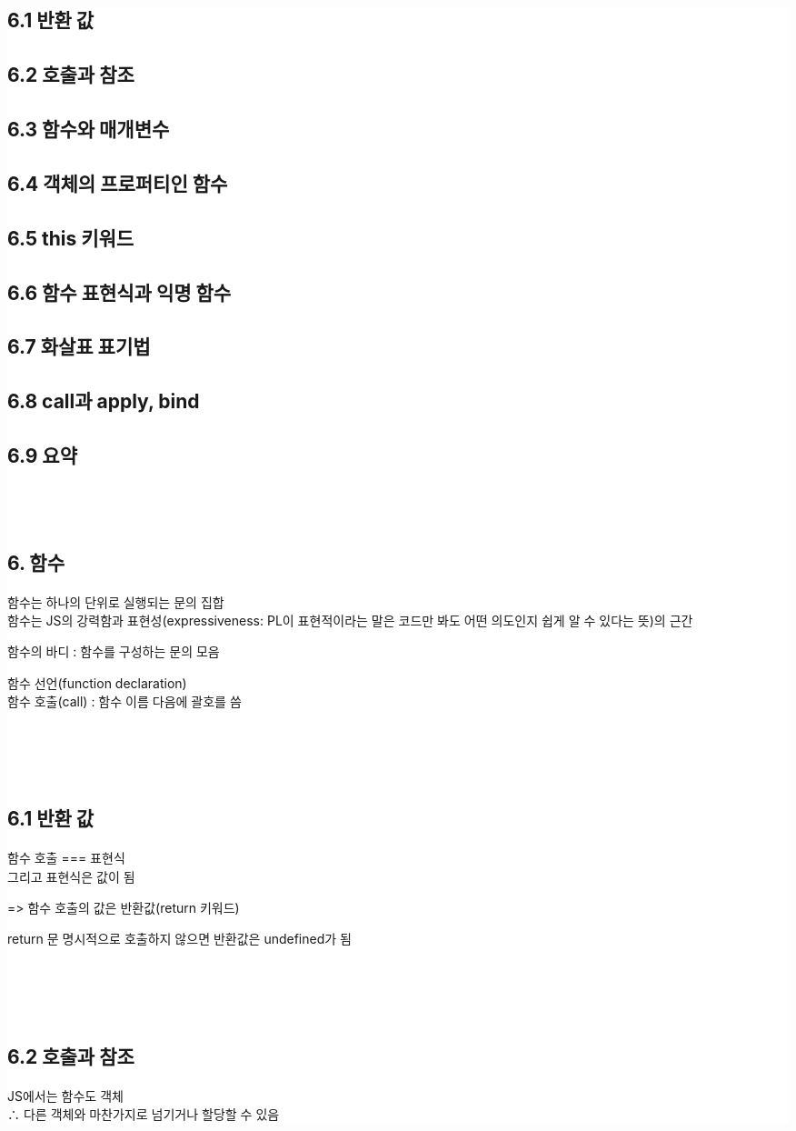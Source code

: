 ## 6.1 반환 값
## 6.2 호출과 참조
## 6.3 함수와 매개변수
## 6.4 객체의 프로퍼티인 함수
## 6.5 this 키워드
## 6.6 함수 표현식과 익명 함수
## 6.7 화살표 표기법
## 6.8 call과 apply, bind
## 6.9 요약
 
<br>
<br>

## 6. 함수
함수는 하나의 단위로 실행되는 문의 집합   
함수는 JS의 강력함과 표현성(expressiveness: PL이 표현적이라는 말은 코드만 봐도 어떤 의도인지 쉽게 알 수 있다는 뜻)의 근간   

함수의 바디 : 함수를 구성하는 문의 모음

함수 선언(function declaration)   
함수 호출(call) : 함수 이름 다음에 괄호를 씀  

<br>
<br>
<br>


## 6.1 반환 값

함수 호출 === 표현식   
그리고 표현식은 값이 됨 

=> 함수 호출의 값은 반환값(return 키워드)

return 문 명시적으로 호출하지 않으면 반환값은 undefined가 됨
  
<br>
<br>
<br>

## 6.2 호출과 참조

JS에서는 함수도 객체     
∴ 다른 객체와 마찬가지로 넘기거나 할당할 수 있음  

